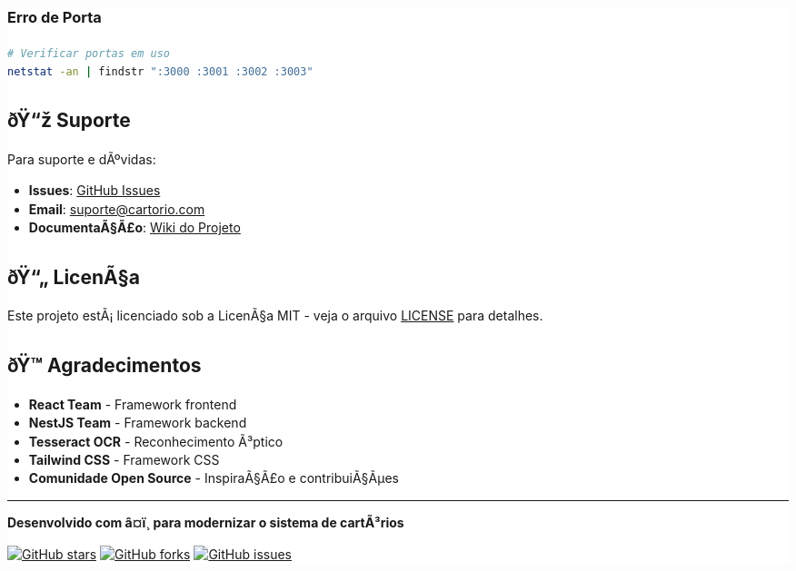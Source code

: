 ### Erro de Porta
```bash
# Verificar portas em uso
netstat -an | findstr ":3000 :3001 :3002 :3003"
```

## ðŸ“ž Suporte

Para suporte e dÃºvidas:

- **Issues**: [GitHub Issues](https://github.com/eduabjr/cartorio/issues)
- **Email**: suporte@cartorio.com
- **DocumentaÃ§Ã£o**: [Wiki do Projeto](https://github.com/eduabjr/cartorio/wiki)

## ðŸ“„ LicenÃ§a

Este projeto estÃ¡ licenciado sob a LicenÃ§a MIT - veja o arquivo [LICENSE](LICENSE) para detalhes.

## ðŸ™ Agradecimentos

- **React Team** - Framework frontend
- **NestJS Team** - Framework backend
- **Tesseract OCR** - Reconhecimento Ã³ptico
- **Tailwind CSS** - Framework CSS
- **Comunidade Open Source** - InspiraÃ§Ã£o e contribuiÃ§Ãµes

---

**Desenvolvido com â¤ï¸ para modernizar o sistema de cartÃ³rios**

[![GitHub stars](https://img.shields.io/github/stars/eduabjr/cartorio?style=social)](https://github.com/eduabjr/cartorio/stargazers)
[![GitHub forks](https://img.shields.io/github/forks/eduabjr/cartorio?style=social)](https://github.com/eduabjr/cartorio/network)
[![GitHub issues](https://img.shields.io/github/issues/eduabjr/cartorio)](https://github.com/eduabjr/cartorio/issues)
